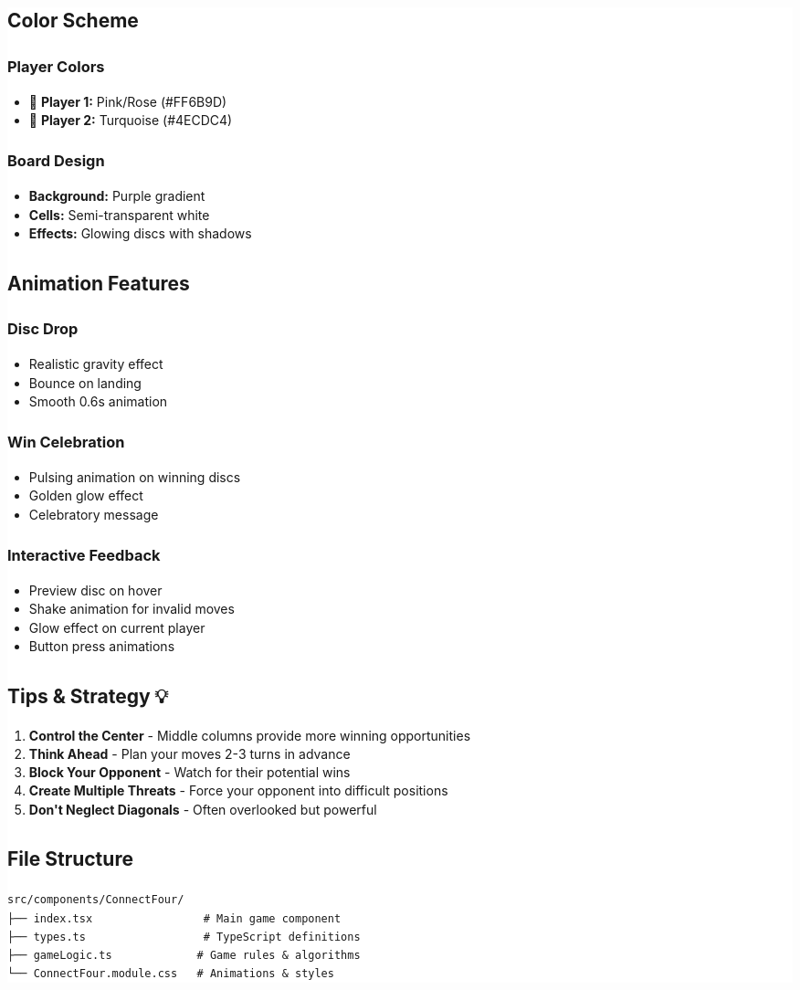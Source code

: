 ## Color Scheme

### Player Colors

- 🌸 **Player 1:** Pink/Rose (#FF6B9D)
- 🌊 **Player 2:** Turquoise (#4ECDC4)

### Board Design

- **Background:** Purple gradient
- **Cells:** Semi-transparent white
- **Effects:** Glowing discs with shadows

## Animation Features

### Disc Drop

- Realistic gravity effect
- Bounce on landing
- Smooth 0.6s animation

### Win Celebration

- Pulsing animation on winning discs
- Golden glow effect
- Celebratory message

### Interactive Feedback

- Preview disc on hover
- Shake animation for invalid moves
- Glow effect on current player
- Button press animations

## Tips & Strategy 💡

1. **Control the Center** - Middle columns provide more winning opportunities
2. **Think Ahead** - Plan your moves 2-3 turns in advance
3. **Block Your Opponent** - Watch for their potential wins
4. **Create Multiple Threats** - Force your opponent into difficult positions
5. **Don't Neglect Diagonals** - Often overlooked but powerful

## File Structure

```
src/components/ConnectFour/
├── index.tsx                 # Main game component
├── types.ts                  # TypeScript definitions
├── gameLogic.ts             # Game rules & algorithms
└── ConnectFour.module.css   # Animations & styles
```
